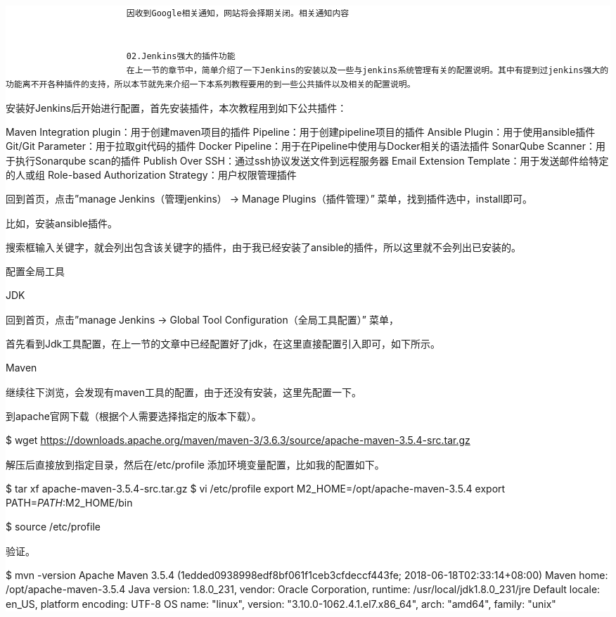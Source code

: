 
                            
                            因收到Google相关通知，网站将会择期关闭。相关通知内容
                            
                            
                            02.Jenkins强大的插件功能
                            在上一节的章节中，简单介绍了一下Jenkins的安装以及一些与jenkins系统管理有关的配置说明。其中有提到过jenkins强大的功能离不开各种插件的支持，所以本节就先来介绍一下本系列教程要用的到一些公共插件以及相关的配置说明。

安装好Jenkins后开始进行配置，首先安装插件，本次教程用到如下公共插件：


Maven Integration plugin：用于创建maven项目的插件
Pipeline：用于创建pipeline项目的插件
Ansible Plugin：用于使用ansible插件
Git/Git Parameter：用于拉取git代码的插件
Docker Pipeline：用于在Pipeline中使用与Docker相关的语法插件
SonarQube Scanner：用于执行Sonarqube scan的插件
Publish Over SSH：通过ssh协议发送文件到远程服务器
Email Extension Template：用于发送邮件给特定的人或组
Role-based Authorization Strategy：用户权限管理插件


回到首页，点击”manage Jenkins（管理jenkins） -> Manage Plugins（插件管理）” 菜单，找到插件选中，install即可。

比如，安装ansible插件。



搜索框输入关键字，就会列出包含该关键字的插件，由于我已经安装了ansible的插件，所以这里就不会列出已安装的。

配置全局工具

JDK

回到首页，点击”manage Jenkins -> Global Tool Configuration（全局工具配置）” 菜单，

首先看到Jdk工具配置，在上一节的文章中已经配置好了jdk，在这里直接配置引入即可，如下所示。



Maven

继续往下浏览，会发现有maven工具的配置，由于还没有安装，这里先配置一下。

到apache官网下载（根据个人需要选择指定的版本下载）。

$ wget https://downloads.apache.org/maven/maven-3/3.6.3/source/apache-maven-3.5.4-src.tar.gz


解压后直接放到指定目录，然后在/etc/profile 添加环境变量配置，比如我的配置如下。

$ tar xf apache-maven-3.5.4-src.tar.gz
$ vi /etc/profile 
export M2_HOME=/opt/apache-maven-3.5.4
export PATH=$PATH:$M2_HOME/bin

$ source /etc/profile


验证。

$ mvn -version
Apache Maven 3.5.4 (1edded0938998edf8bf061f1ceb3cfdeccf443fe; 2018-06-18T02:33:14+08:00)
Maven home: /opt/apache-maven-3.5.4
Java version: 1.8.0_231, vendor: Oracle Corporation, runtime: /usr/local/jdk1.8.0_231/jre
Default locale: en_US, platform encoding: UTF-8
OS name: "linux", version: "3.10.0-1062.4.1.el7.x86_64", arch: "amd64", family: "unix"
